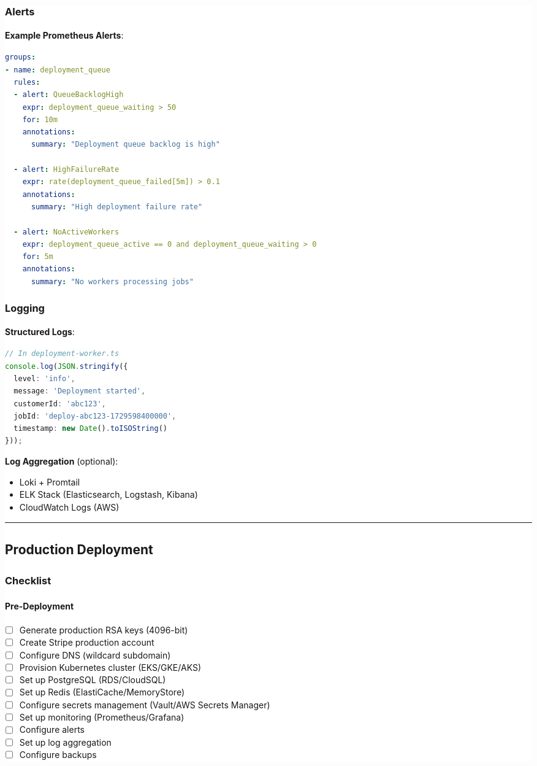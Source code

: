 ### Alerts

**Example Prometheus Alerts**:
```yaml
groups:
- name: deployment_queue
  rules:
  - alert: QueueBacklogHigh
    expr: deployment_queue_waiting > 50
    for: 10m
    annotations:
      summary: "Deployment queue backlog is high"
      
  - alert: HighFailureRate
    expr: rate(deployment_queue_failed[5m]) > 0.1
    annotations:
      summary: "High deployment failure rate"
      
  - alert: NoActiveWorkers
    expr: deployment_queue_active == 0 and deployment_queue_waiting > 0
    for: 5m
    annotations:
      summary: "No workers processing jobs"
```

### Logging

**Structured Logs**:
```typescript
// In deployment-worker.ts
console.log(JSON.stringify({
  level: 'info',
  message: 'Deployment started',
  customerId: 'abc123',
  jobId: 'deploy-abc123-1729598400000',
  timestamp: new Date().toISOString()
}));
```

**Log Aggregation** (optional):
- Loki + Promtail
- ELK Stack (Elasticsearch, Logstash, Kibana)
- CloudWatch Logs (AWS)

---

## Production Deployment

### Checklist

#### Pre-Deployment
- [ ] Generate production RSA keys (4096-bit)
- [ ] Create Stripe production account
- [ ] Configure DNS (wildcard subdomain)
- [ ] Provision Kubernetes cluster (EKS/GKE/AKS)
- [ ] Set up PostgreSQL (RDS/CloudSQL)
- [ ] Set up Redis (ElastiCache/MemoryStore)
- [ ] Configure secrets management (Vault/AWS Secrets Manager)
- [ ] Set up monitoring (Prometheus/Grafana)
- [ ] Configure alerts
- [ ] Set up log aggregation
- [ ] Configure backups
